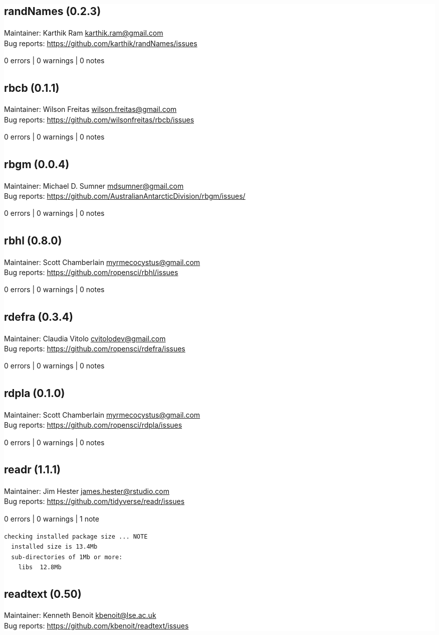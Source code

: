 ## randNames (0.2.3)
Maintainer: Karthik Ram <karthik.ram@gmail.com>  
Bug reports: https://github.com/karthik/randNames/issues

0 errors | 0 warnings | 0 notes

## rbcb (0.1.1)
Maintainer: Wilson Freitas <wilson.freitas@gmail.com>  
Bug reports: https://github.com/wilsonfreitas/rbcb/issues

0 errors | 0 warnings | 0 notes

## rbgm (0.0.4)
Maintainer: Michael D. Sumner <mdsumner@gmail.com>  
Bug reports: https://github.com/AustralianAntarcticDivision/rbgm/issues/

0 errors | 0 warnings | 0 notes

## rbhl (0.8.0)
Maintainer: Scott Chamberlain <myrmecocystus@gmail.com>  
Bug reports: https://github.com/ropensci/rbhl/issues

0 errors | 0 warnings | 0 notes

## rdefra (0.3.4)
Maintainer: Claudia Vitolo <cvitolodev@gmail.com>  
Bug reports: https://github.com/ropensci/rdefra/issues

0 errors | 0 warnings | 0 notes

## rdpla (0.1.0)
Maintainer: Scott Chamberlain <myrmecocystus@gmail.com>  
Bug reports: https://github.com/ropensci/rdpla/issues

0 errors | 0 warnings | 0 notes

## readr (1.1.1)
Maintainer: Jim Hester <james.hester@rstudio.com>  
Bug reports: https://github.com/tidyverse/readr/issues

0 errors | 0 warnings | 1 note 

```
checking installed package size ... NOTE
  installed size is 13.4Mb
  sub-directories of 1Mb or more:
    libs  12.8Mb
```

## readtext (0.50)
Maintainer: Kenneth Benoit <kbenoit@lse.ac.uk>  
Bug reports: https://github.com/kbenoit/readtext/issues
